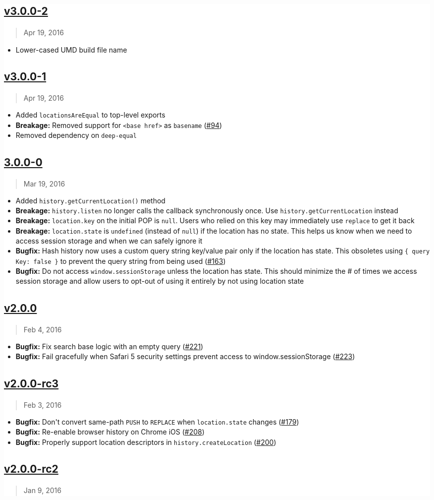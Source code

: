 [v3.0.0]: https://github.com/mjackson/history/compare/v3.0.0-2...v3.0.0
[#243]: https://github.com/mjackson/history/issues/243
[#295]: https://github.com/mjackson/history/issues/295
[#126]: https://github.com/mjackson/history/issues/126

## [v3.0.0-2]
> Apr 19, 2016

- Lower-cased UMD build file name

[v3.0.0-2]: https://github.com/mjackson/history/compare/v3.0.0-1...v3.0.0-2

## [v3.0.0-1]
> Apr 19, 2016

- Added `locationsAreEqual` to top-level exports
- **Breakage:** Removed support for `<base href>` as `basename` ([#94])
- Removed dependency on `deep-equal`

[v3.0.0-1]: https://github.com/mjackson/history/compare/v3.0.0-0...v3.0.0-1
[#94]: https://github.com/mjackson/history/issues/94

## [3.0.0-0]
> Mar 19, 2016

- Added `history.getCurrentLocation()` method
- **Breakage:** `history.listen` no longer calls the callback synchronously once.
  Use `history.getCurrentLocation` instead
- **Breakage:** `location.key` on the initial POP is `null`. Users who relied on
  this key may immediately use `replace` to get it back
- **Breakage:** `location.state` is `undefined` (instead of `null`) if the location
  has no state. This helps us know when we need to access session storage and when
  we can safely ignore it
- **Bugfix:** Hash history now uses a custom query string key/value pair only if
  the location has state. This obsoletes using `{ queryKey: false }` to prevent
  the query string from being used ([#163])
- **Bugfix:** Do not access `window.sessionStorage` unless the location has state.
  This should minimize the # of times we access session storage and allow users to
  opt-out of using it entirely by not using location state

[3.0.0-0]: https://github.com/mjackson/history/compare/v2.0.0...v3.0.0-0
[#163]: https://github.com/mjackson/history/issues/163

## [v2.0.0]
> Feb 4, 2016

- **Bugfix:** Fix search base logic with an empty query ([#221])
- **Bugfix:** Fail gracefully when Safari 5 security settings prevent access to window.sessionStorage ([#223])

[v2.0.0]: https://github.com/mjackson/history/compare/v2.0.0-rc3...v2.0.0
[#221]: https://github.com/mjackson/history/issues/221
[#223]: https://github.com/mjackson/history/pull/223

## [v2.0.0-rc3]
> Feb 3, 2016

- **Bugfix:** Don't convert same-path `PUSH` to `REPLACE` when `location.state` changes ([#179])
- **Bugfix:** Re-enable browser history on Chrome iOS ([#208])
- **Bugfix:** Properly support location descriptors in `history.createLocation` ([#200])

[v2.0.0-rc3]: https://github.com/mjackson/history/compare/v2.0.0-rc2...v2.0.0-rc3
[#179]: https://github.com/mjackson/history/pull/179
[#208]: https://github.com/mjackson/history/pull/208
[#200]: https://github.com/mjackson/history/pull/200

## [v2.0.0-rc2]
> Jan 9, 2016


[v4.5.0]: https://github.com/mjackson/history/compare/v4.4.1...v4.5.0
[v4.4.1]: https://github.com/mjackson/history/compare/v4.4.0...v4.4.1
[v4.4.0]: https://github.com/mjackson/history/compare/v4.3.0...v4.4.0
[v4.3.0]: https://github.com/mjackson/history/compare/v4.2.1...v4.3.0
[#135]: https://github.com/mjackson/history/issues/135
[v4.2.1]: https://github.com/mjackson/history/compare/v4.2.0...v4.2.1
[v4.2.0]: https://github.com/mjackson/history/compare/v4.1.0...v4.2.0
[v4.1.0]: https://github.com/mjackson/history/compare/v4.0.0...v4.1.0
[v4.0.0]: https://github.com/mjackson/history/compare/v4.0.0-2...v4.0.0
[v4.0.0-2]: https://github.com/mjackson/history/compare/v4.0.0-1...v4.0.0-2
[v4.0.0-1]: https://github.com/mjackson/history/compare/v4.0.0-0...v4.0.0-1
[v4.0.0-0]: https://github.com/mjackson/history/compare/v3.2.1...v4.0.0-0
[v3.2.0]: https://github.com/mjackson/history/compare/v3.1.0...v3.2.0
[v3.1.0]: https://github.com/mjackson/history/compare/v3.0.0...v3.1.0
[v2.0.0-rc2]: https://github.com/mjackson/history/compare/v2.0.0-rc1...v2.0.0-rc2
[v2.0.0-rc1]: https://github.com/mjackson/history/compare/v1.17.0...v2.0.0-rc1
[#177]: https://github.com/mjackson/history/pull/177
[v1.17.0]: https://github.com/mjackson/history/compare/v1.16.0...v1.17.0
[#170]: https://github.com/mjackson/history/pull/170
[#189]: https://github.com/mjackson/history/pull/189
[v1.16.0]: https://github.com/mjackson/history/compare/v1.15.0...v1.16.0
[reactjs/react-router#2682]: https://github.com/reactjs/react-router/issues/2682
[v1.15.0]: https://github.com/mjackson/history/compare/v1.14.0...v1.15.0
[#173]: https://github.com/mjackson/history/pull/173
[v1.14.0]: https://github.com/mjackson/history/compare/v1.13.1...v1.14.0
[#121]: https://github.com/mjackson/history/issues/121
[#141]: https://github.com/mjackson/history/pull/141
[#146]: https://github.com/mjackson/history/pull/146
[#152]: https://github.com/mjackson/history/pull/152
[#167]: https://github.com/mjackson/history/pull/167
[#168]: https://github.com/mjackson/history/pull/168
[v1.13.1]: https://github.com/mjackson/history/compare/v1.13.0...v1.13.1
[#43]: https://github.com/mjackson/history/pull/43
[#139]: https://github.com/mjackson/history/pull/139
[v1.13.0]: https://github.com/mjackson/history/compare/v1.12.6...v1.13.0
[#108]: https://github.com/mjackson/history/pull/108
[v1.12.6]: https://github.com/mjackson/history/compare/v1.12.5...v1.12.6
[#95]: https://github.com/mjackson/history/issues/95
[v1.12.5]: https://github.com/mjackson/history/compare/v1.12.4...v1.12.5
[#93]: https://github.com/mjackson/history/issues/93
[v1.12.4]: https://github.com/mjackson/history/compare/v1.12.3...v1.12.4
[#62]: https://github.com/mjackson/history/issues/62
[v1.12.3]: https://github.com/mjackson/history/compare/v1.12.2...v1.12.3
[#71]: https://github.com/mjackson/history/issues/71
[#42]: https://github.com/mjackson/history/issues/42
[v1.12.2]: https://github.com/mjackson/history/compare/v1.12.1...v1.12.2
[#51-comments]: https://github.com/mjackson/history/pull/51#issuecomment-143189672
[v1.12.1]: https://github.com/mjackson/history/compare/v1.12.0...v1.12.1
[v1.12.0]: https://github.com/mjackson/history/compare/v1.11.1...v1.12.0
[v1.11.1]: https://github.com/mjackson/history/compare/v1.11.0...v1.11.1
[#68]: https://github.com/mjackson/history/issues/68
[v1.11.0]: https://github.com/mjackson/history/compare/v1.10.2...v1.11.0